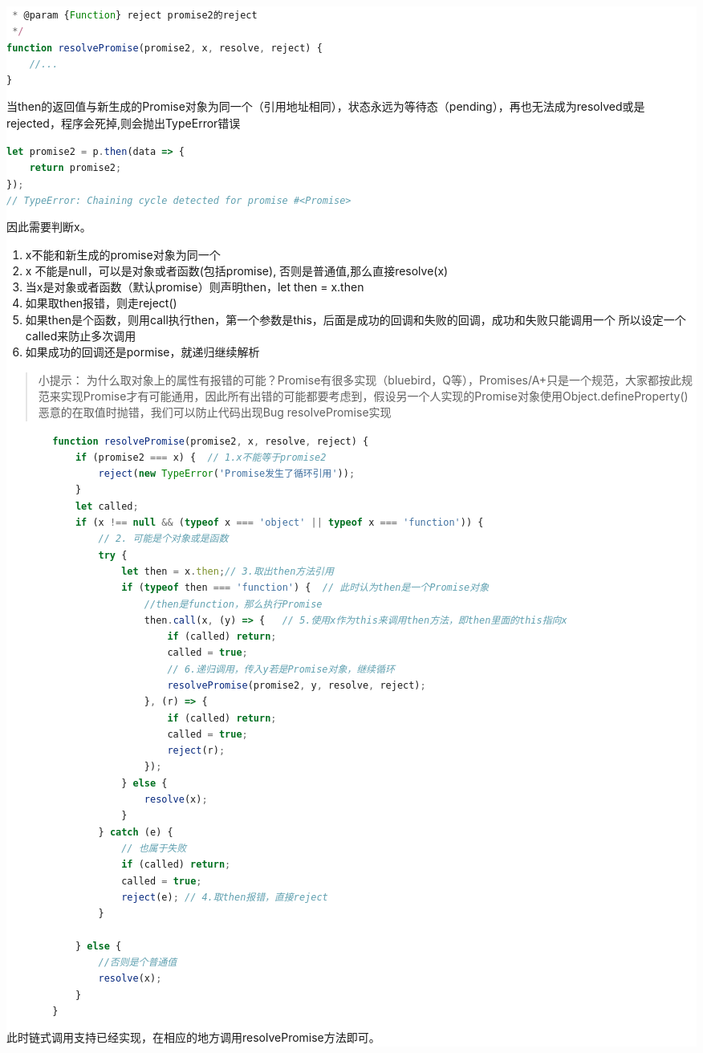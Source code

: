 ```javascript
 * @param {Function} reject promise2的reject
 */
function resolvePromise(promise2, x, resolve, reject) {
    //...
}
```
当then的返回值与新生成的Promise对象为同一个（引用地址相同），状态永远为等待态（pending），再也无法成为resolved或是rejected，程序会死掉,则会抛出TypeError错误
```javascript
let promise2 = p.then(data => {
    return promise2;
});
// TypeError: Chaining cycle detected for promise #<Promise>
```
因此需要判断x。
1. x不能和新生成的promise对象为同一个
2. x 不能是null，可以是对象或者函数(包括promise), 否则是普通值,那么直接resolve(x)
3. 当x是对象或者函数（默认promise）则声明then，let then = x.then
4. 如果取then报错，则走reject()
5. 如果then是个函数，则用call执行then，第一个参数是this，后面是成功的回调和失败的回调，成功和失败只能调用一个 所以设定一个called来防止多次调用
6. 如果成功的回调还是pormise，就递归继续解析
>小提示： 为什么取对象上的属性有报错的可能？Promise有很多实现（bluebird，Q等），Promises/A+只是一个规范，大家都按此规范来实现Promise才有可能通用，因此所有出错的可能都要考虑到，假设另一个人实现的Promise对象使用Object.defineProperty()恶意的在取值时抛错，我们可以防止代码出现Bug
resolvePromise实现
```javascript
        function resolvePromise(promise2, x, resolve, reject) {
            if (promise2 === x) {  // 1.x不能等于promise2
                reject(new TypeError('Promise发生了循环引用'));
            }
            let called;
            if (x !== null && (typeof x === 'object' || typeof x === 'function')) {
                // 2. 可能是个对象或是函数
                try {
                    let then = x.then;// 3.取出then方法引用
                    if (typeof then === 'function') {  // 此时认为then是一个Promise对象
                        //then是function，那么执行Promise
                        then.call(x, (y) => {   // 5.使用x作为this来调用then方法，即then里面的this指向x
                            if (called) return;
                            called = true;
                            // 6.递归调用，传入y若是Promise对象，继续循环
                            resolvePromise(promise2, y, resolve, reject);
                        }, (r) => {
                            if (called) return;
                            called = true;
                            reject(r);
                        });
                    } else {
                        resolve(x);
                    }
                } catch (e) {
                    // 也属于失败
                    if (called) return;
                    called = true;
                    reject(e); // 4.取then报错，直接reject
                }

            } else {
                //否则是个普通值
                resolve(x);
            }
        }
```
此时链式调用支持已经实现，在相应的地方调用resolvePromise方法即可。
